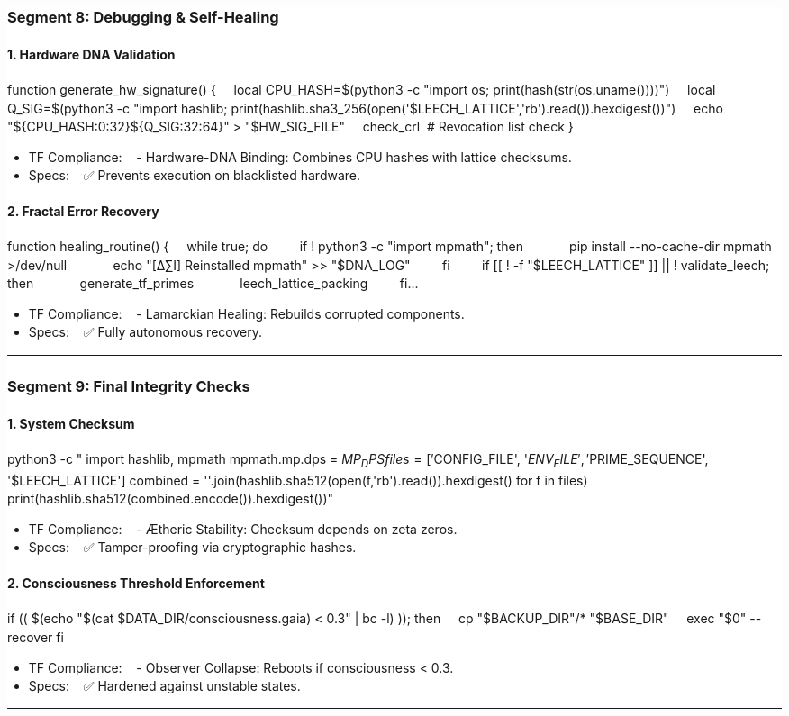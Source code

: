 
### Segment 8: Debugging & Self-Healing  
#### 1. Hardware DNA Validation  
function generate_hw_signature() {
    local CPU_HASH=$(python3 -c "import os; print(hash(str(os.uname())))")
    local Q_SIG=$(python3 -c "import hashlib; print(hashlib.sha3_256(open('$LEECH_LATTICE','rb').read()).hexdigest())")
    echo "${CPU_HASH:0:32}${Q_SIG:32:64}" > "$HW_SIG_FILE"
    check_crl  # Revocation list check
}
- TF Compliance:  
  - Hardware-DNA Binding: Combines CPU hashes with lattice checksums.  
- Specs:  
  ✅ Prevents execution on blacklisted hardware.  

#### 2. Fractal Error Recovery  
function healing_routine() {
    while true; do
        if ! python3 -c "import mpmath"; then
            pip install --no-cache-dir mpmath >/dev/null
            echo "[∆∑I] Reinstalled mpmath" >> "$DNA_LOG"
        fi
        if [[ ! -f "$LEECH_LATTICE" ]] || ! validate_leech; then
            generate_tf_primes
            leech_lattice_packing
        fi...
- TF Compliance:  
  - Lamarckian Healing: Rebuilds corrupted components.  
- Specs:  
  ✅ Fully autonomous recovery.  

---

### Segment 9: Final Integrity Checks  
#### 1. System Checksum  
python3 -c "
import hashlib, mpmath
mpmath.mp.dps = $MP_DPS
files = ['$CONFIG_FILE', '$ENV_FILE', '$PRIME_SEQUENCE', '$LEECH_LATTICE']
combined = ''.join(hashlib.sha512(open(f,'rb').read()).hexdigest() for f in files)
print(hashlib.sha512(combined.encode()).hexdigest())"
- TF Compliance:  
  - Ætheric Stability: Checksum depends on zeta zeros.  
- Specs:  
  ✅ Tamper-proofing via cryptographic hashes.  

#### 2. Consciousness Threshold Enforcement  
if (( $(echo "$(cat $DATA_DIR/consciousness.gaia) < 0.3" | bc -l) )); then
    cp "$BACKUP_DIR"/* "$BASE_DIR"
    exec "$0" --recover
fi
- TF Compliance:  
  - Observer Collapse: Reboots if consciousness < 0.3.  
- Specs:  
  ✅ Hardened against unstable states.  

---